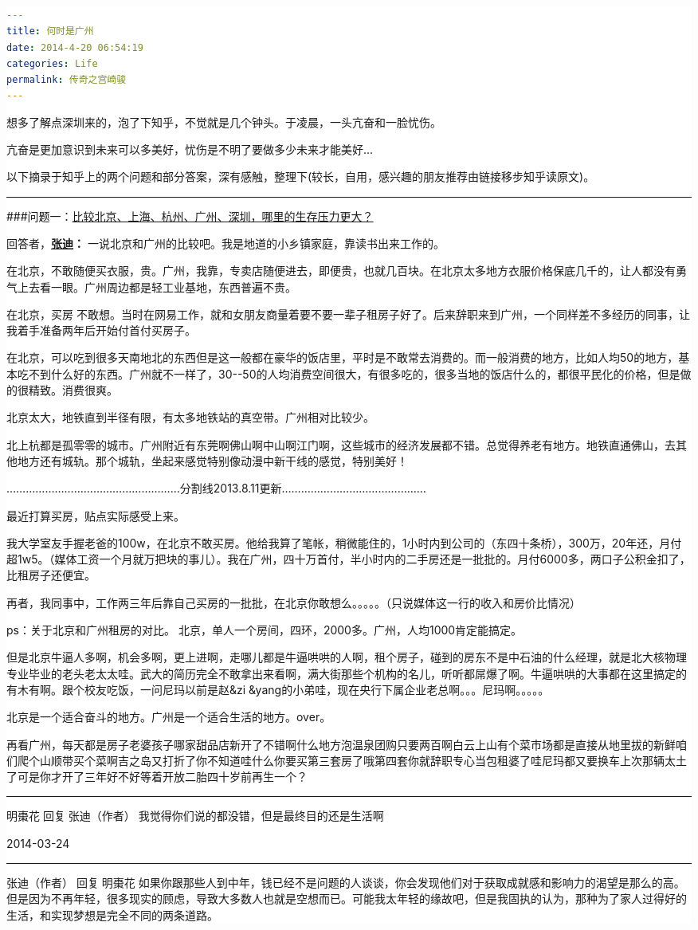 ```yaml
---
title: 何时是广州
date: 2014-4-20 06:54:19
categories: Life
permalink: 传奇之宫崎骏
---
```


想多了解点深圳来的，泡了下知乎，不觉就是几个钟头。于凌晨，一头亢奋和一脸忧伤。

亢奋是更加意识到未来可以多美好，忧伤是不明了要做多少未来才能美好...

以下摘录于知乎上的两个问题和部分答案，深有感触，整理下(较长，自用，感兴趣的朋友推荐由链接移步知乎读原文)。

---

###问题一：[比较北京、上海、杭州、广州、深圳，哪里的生存压力更大？](http://www.zhihu.com/question/19565587)

回答者，**[张迪](http://www.zhihu.com/people/satanzhangdi)：**
一说北京和广州的比较吧。我是地道的小乡镇家庭，靠读书出来工作的。

在北京，不敢随便买衣服，贵。广州，我靠，专卖店随便进去，即便贵，也就几百块。在北京太多地方衣服价格保底几千的，让人都没有勇气上去看一眼。广州周边都是轻工业基地，东西普遍不贵。

在北京，买房 不敢想。当时在网易工作，就和女朋友商量着要不要一辈子租房子好了。后来辞职来到广州，一个同样差不多经历的同事，让我着手准备两年后开始付首付买房子。

在北京，可以吃到很多天南地北的东西但是这一般都在豪华的饭店里，平时是不敢常去消费的。而一般消费的地方，比如人均50的地方，基本吃不到什么好的东西。广州就不一样了，30--50的人均消费空间很大，有很多吃的，很多当地的饭店什么的，都很平民化的价格，但是做的很精致。消费很爽。

北京太大，地铁直到半径有限，有太多地铁站的真空带。广州相对比较少。

北上杭都是孤零零的城市。广州附近有东莞啊佛山啊中山啊江门啊，这些城市的经济发展都不错。总觉得养老有地方。地铁直通佛山，去其他地方还有城轨。那个城轨，坐起来感觉特别像动漫中新干线的感觉，特别美好！

………………………………………………分割线2013.8.11更新………………………………………

最近打算买房，贴点实际感受上来。

我大学室友手握老爸的100w，在北京不敢买房。他给我算了笔帐，稍微能住的，1小时内到公司的（东四十条桥），300万，20年还，月付超1w5。（媒体工资一个月就万把块的事儿）。我在广州，四十万首付，半小时内的二手房还是一批批的。月付6000多，两口子公积金扣了，比租房子还便宜。

再者，我同事中，工作两三年后靠自己买房的一批批，在北京你敢想么。。。。。（只说媒体这一行的收入和房价比情况）

ps：关于北京和广州租房的对比。
北京，单人一个房间，四环，2000多。广州，人均1000肯定能搞定。

但是北京牛逼人多啊，机会多啊，更上进啊，走哪儿都是牛逼哄哄的人啊，租个房子，碰到的房东不是中石油的什么经理，就是北大核物理专业毕业的老头老太太哇。武大的简历完全不敢拿出来看啊，满大街那些个机构的名儿，听听都屌爆了啊。牛逼哄哄的大事都在这里搞定的有木有啊。跟个校友吃饭，一问尼玛以前是赵&zi &yang的小弟哇，现在央行下属企业老总啊。。。尼玛啊。。。。。

北京是一个适合奋斗的地方。广州是一个适合生活的地方。over。

再看广州，每天都是房子老婆孩子哪家甜品店新开了不错啊什么地方泡温泉团购只要两百啊白云上山有个菜市场都是直接从地里拔的新鲜咱们爬个山顺带买个菜啊吉之岛又打折了你不知道哇什么你要买第三套房了哦第四套你就辞职专心当包租婆了哇尼玛都又要换车上次那辆太土了可是你才开了三年好不好等着开放二胎四十岁前再生一个？

---
明棗花 回复 张迪（作者）
我觉得你们说的都没错，但是最终目的还是生活啊

2014-03-24

---
张迪（作者） 回复 明棗花
如果你跟那些人到中年，钱已经不是问题的人谈谈，你会发现他们对于获取成就感和影响力的渴望是那么的高。但是因为不再年轻，很多现实的顾虑，导致大多数人也就是空想而已。可能我太年轻的缘故吧，但是我固执的认为，那种为了家人过得好的生活，和实现梦想是完全不同的两条道路。
